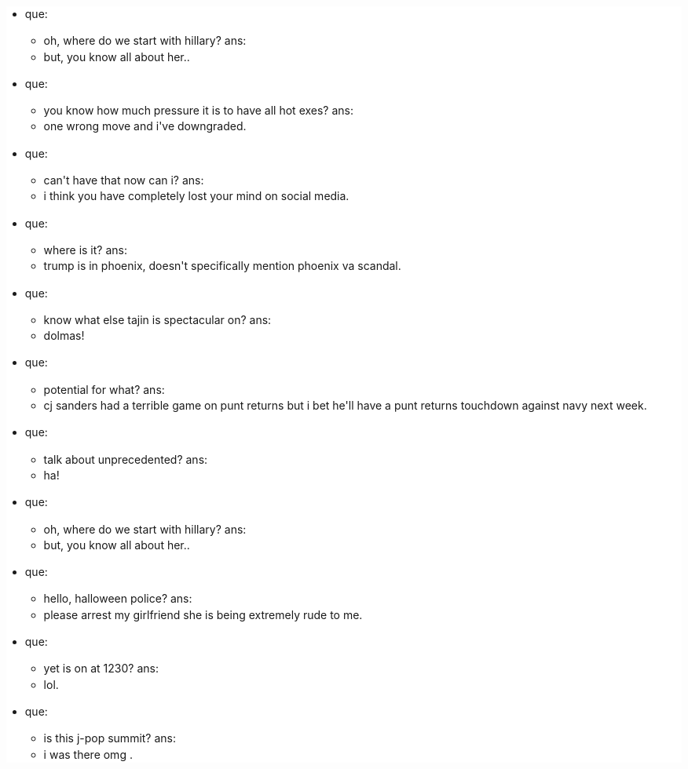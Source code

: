 - que:
  - oh, where do we start with hillary?
  ans:
  - but, you know all about her..

- que:
  - you know how much pressure it is to have all hot exes?
  ans:
  - one wrong move and i've downgraded.

- que:
  - can't have that now can i?
  ans:
  - i think you have completely lost your mind on social media.

- que:
  - where is it?
  ans:
  - trump is in phoenix, doesn't specifically mention phoenix va scandal.

- que:
  - know what else tajin is spectacular on?
  ans:
  - dolmas!

- que:
  - potential for what?
  ans:
  - cj sanders had a terrible game on punt returns but i bet he'll have a punt returns touchdown against navy next week.

- que:
  - talk about unprecedented?
  ans:
  - ha!

- que:
  - oh, where do we start with hillary?
  ans:
  - but, you know all about her..

- que:
  - hello, halloween police?
  ans:
  - please arrest my girlfriend she is being extremely rude to me.

- que:
  - yet is on at 1230?
  ans:
  - lol.

- que:
  - is this j-pop summit?
  ans:
  - i was there omg .
